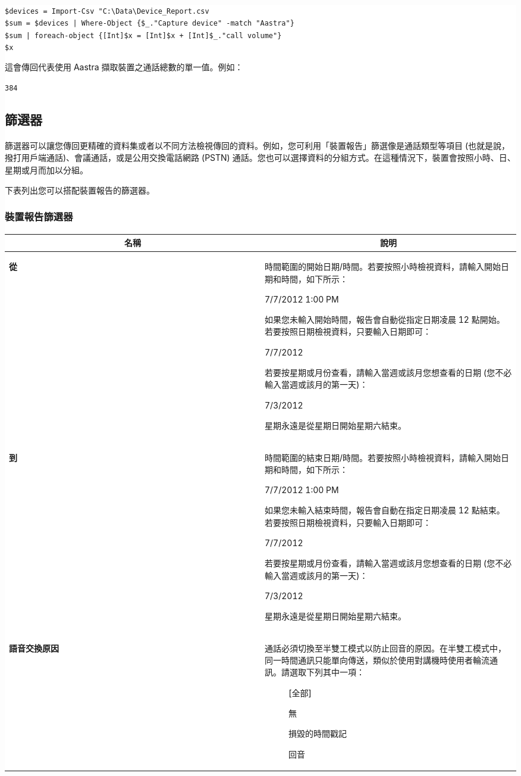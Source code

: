     $devices = Import-Csv "C:\Data\Device_Report.csv
    $sum = $devices | Where-Object {$_."Capture device" -match "Aastra"}
    $sum | foreach-object {[Int]$x = [Int]$x + [Int]$_."call volume"}
    $x

這會傳回代表使用 Aastra 擷取裝置之通話總數的單一值。例如：

    384

## 篩選器

篩選器可以讓您傳回更精確的資料集或者以不同方法檢視傳回的資料。例如，您可利用「裝置報告」篩選像是通話類型等項目 (也就是說，撥打用戶端通話)、會議通話，或是公用交換電話網路 (PSTN) 通話。您也可以選擇資料的分組方式。在這種情況下，裝置會按照小時、日、星期或月而加以分組。

下表列出您可以搭配裝置報告的篩選器。

### 裝置報告篩選器

<table>
<colgroup>
<col style="width: 50%" />
<col style="width: 50%" />
</colgroup>
<thead>
<tr class="header">
<th>名稱</th>
<th>說明</th>
</tr>
</thead>
<tbody>
<tr class="odd">
<td><p><strong>從</strong></p></td>
<td><p>時間範圍的開始日期/時間。若要按照小時檢視資料，請輸入開始日期和時間，如下所示：</p>
<p>7/7/2012 1:00 PM</p>
<p>如果您未輸入開始時間，報告會自動從指定日期凌晨 12 點開始。若要按照日期檢視資料，只要輸入日期即可：</p>
<p>7/7/2012</p>
<p>若要按星期或月份查看，請輸入當週或該月您想查看的日期 (您不必輸入當週或該月的第一天)：</p>
<p>7/3/2012</p>
<p>星期永遠是從星期日開始星期六結束。</p></td>
</tr>
<tr class="even">
<td><p><strong>到</strong></p></td>
<td><p>時間範圍的結束日期/時間。若要按照小時檢視資料，請輸入開始日期和時間，如下所示：</p>
<p>7/7/2012 1:00 PM</p>
<p>如果您未輸入結束時間，報告會自動在指定日期凌晨 12 點結束。若要按照日期檢視資料，只要輸入日期即可：</p>
<p>7/7/2012</p>
<p>若要按星期或月份查看，請輸入當週或該月您想查看的日期 (您不必輸入當週或該月的第一天)：</p>
<p>7/3/2012</p>
<p>星期永遠是從星期日開始星期六結束。</p></td>
</tr>
<tr class="odd">
<td><p><strong>語音交換原因</strong></p></td>
<td><p>通話必須切換至半雙工模式以防止回音的原因。在半雙工模式中，同一時間通訊只能單向傳送，類似於使用對講機時使用者輪流通訊。請選取下列其中一項：</p>
<dl>
<dt><span></span></dt>
<dd><p>[全部]</p>
</dd>
<dt><span></span></dt>
<dd><p>無</p>
</dd>
<dt><span></span></dt>
<dd><p>損毀的時間戳記</p>
</dd>
<dt><span></span></dt>
<dd><p>回音</p>